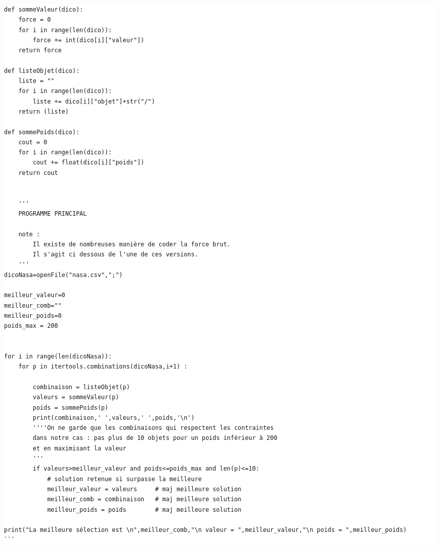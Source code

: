    def sommeValeur(dico):
        force = 0
        for i in range(len(dico)):
            force += int(dico[i]["valeur"])
        return force

    def listeObjet(dico):
        liste = ""
        for i in range(len(dico)):
            liste += dico[i]["objet"]+str("/")
        return (liste)

    def sommePoids(dico):
        cout = 0
        for i in range(len(dico)):
            cout += float(dico[i]["poids"])
        return cout


        '''
        PROGRAMME PRINCIPAL
        
        note : 
            Il existe de nombreuses manière de coder la force brut.
            Il s'agit ci dessous de l'une de ces versions. 
        '''
    dicoNasa=openFile("nasa.csv",";")
        
    meilleur_valeur=0
    meilleur_comb=""
    meilleur_poids=0
    poids_max = 200
        

    for i in range(len(dicoNasa)):   
        for p in itertools.combinations(dicoNasa,i+1) :

            combinaison = listeObjet(p)
            valeurs = sommeValeur(p)
            poids = sommePoids(p)
            print(combinaison,' ',valeurs,' ',poids,'\n')
            ''''On ne garde que les combinaisons qui respectent les contraintes 
            dans notre cas : pas plus de 10 objets pour un poids inférieur à 200 
            et en maximisant la valeur
            '''
            if valeurs>meilleur_valeur and poids<=poids_max and len(p)<=10:
                # solution retenue si surpasse la meilleure
                meilleur_valeur = valeurs     # maj meilleure solution
                meilleur_comb = combinaison   # maj meilleure solution
                meilleur_poids = poids        # maj meilleure solution

    print("La meilleure sélection est \n",meilleur_comb,"\n valeur = ",meilleur_valeur,"\n poids = ",meilleur_poids)
    ```
